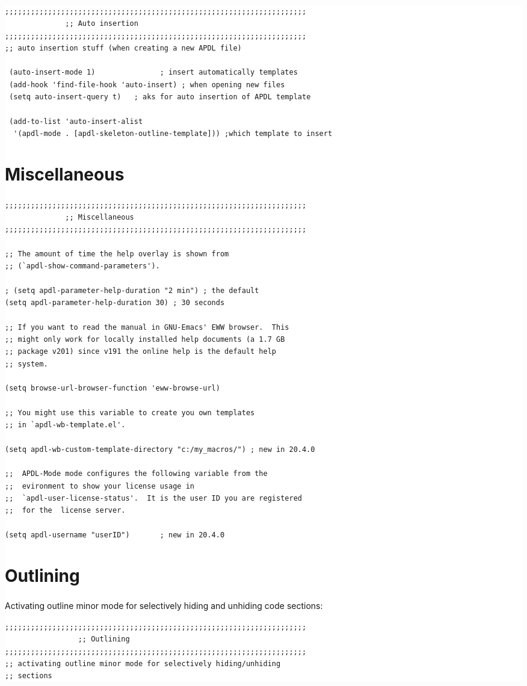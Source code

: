     ;;;;;;;;;;;;;;;;;;;;;;;;;;;;;;;;;;;;;;;;;;;;;;;;;;;;;;;;;;;;;;;;;;;;;;
    			  ;; Auto insertion
    ;;;;;;;;;;;;;;;;;;;;;;;;;;;;;;;;;;;;;;;;;;;;;;;;;;;;;;;;;;;;;;;;;;;;;;
    ;; auto insertion stuff (when creating a new APDL file)
    
     (auto-insert-mode 1)		        ; insert automatically templates
     (add-hook 'find-file-hook 'auto-insert) ; when opening new files
     (setq auto-insert-query t)   ; aks for auto insertion of APDL template
    
     (add-to-list 'auto-insert-alist
      '(apdl-mode . [apdl-skeleton-outline-template])) ;which template to insert


<a id="org5e9059c"></a>

# Miscellaneous

    ;;;;;;;;;;;;;;;;;;;;;;;;;;;;;;;;;;;;;;;;;;;;;;;;;;;;;;;;;;;;;;;;;;;;;;
    			  ;; Miscellaneous
    ;;;;;;;;;;;;;;;;;;;;;;;;;;;;;;;;;;;;;;;;;;;;;;;;;;;;;;;;;;;;;;;;;;;;;;
    
    ;; The amount of time the help overlay is shown from
    ;; (`apdl-show-command-parameters').
    
    ; (setq apdl-parameter-help-duration "2 min") ; the default
    (setq apdl-parameter-help-duration 30) ; 30 seconds
    
    ;; If you want to read the manual in GNU-Emacs' EWW browser.  This
    ;; might only work for locally installed help documents (a 1.7 GB
    ;; package v201) since v191 the online help is the default help
    ;; system.
    
    (setq browse-url-browser-function 'eww-browse-url)
    
    ;; You might use this variable to create you own templates
    ;; in `apdl-wb-template.el'.
    
    (setq apdl-wb-custom-template-directory "c:/my_macros/") ; new in 20.4.0
    
    ;;  APDL-Mode mode configures the following variable from the
    ;;  evironment to show your license usage in
    ;;  `apdl-user-license-status'.  It is the user ID you are registered
    ;;  for the  license server.
    
    (setq apdl-username "userID") 		; new in 20.4.0


<a id="orgfc56750"></a>

# Outlining

Activating outline minor mode for selectively hiding and unhiding
code sections:

    ;;;;;;;;;;;;;;;;;;;;;;;;;;;;;;;;;;;;;;;;;;;;;;;;;;;;;;;;;;;;;;;;;;;;;;
    			     ;; Outlining
    ;;;;;;;;;;;;;;;;;;;;;;;;;;;;;;;;;;;;;;;;;;;;;;;;;;;;;;;;;;;;;;;;;;;;;;
    ;; activating outline minor mode for selectively hiding/unhiding
    ;; sections
    
